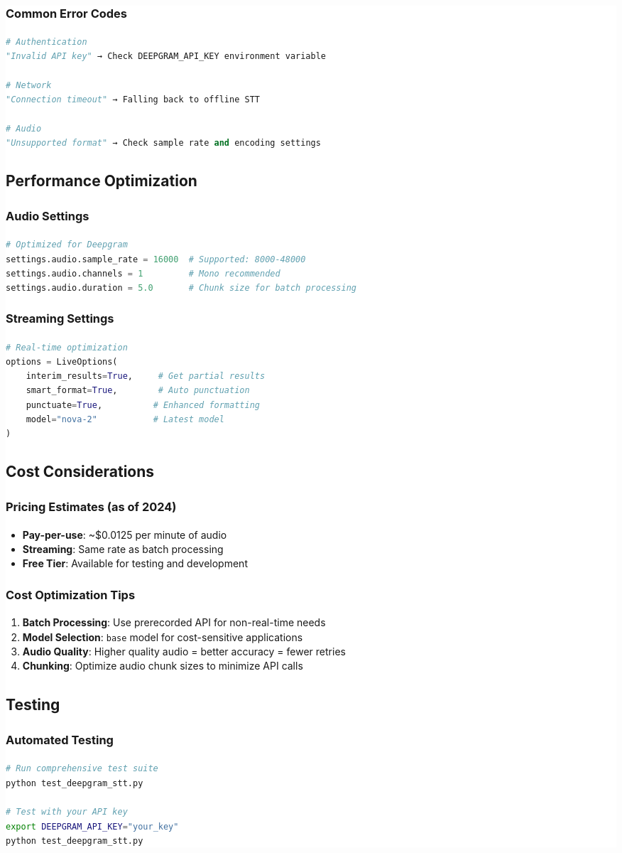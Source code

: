 ### Common Error Codes
```python
# Authentication
"Invalid API key" → Check DEEPGRAM_API_KEY environment variable

# Network 
"Connection timeout" → Falling back to offline STT

# Audio
"Unsupported format" → Check sample rate and encoding settings
```

## Performance Optimization

### Audio Settings
```python
# Optimized for Deepgram
settings.audio.sample_rate = 16000  # Supported: 8000-48000
settings.audio.channels = 1         # Mono recommended
settings.audio.duration = 5.0       # Chunk size for batch processing
```

### Streaming Settings
```python
# Real-time optimization
options = LiveOptions(
    interim_results=True,     # Get partial results
    smart_format=True,        # Auto punctuation
    punctuate=True,          # Enhanced formatting
    model="nova-2"           # Latest model
)
```

## Cost Considerations

### Pricing Estimates (as of 2024)
- **Pay-per-use**: ~$0.0125 per minute of audio
- **Streaming**: Same rate as batch processing
- **Free Tier**: Available for testing and development

### Cost Optimization Tips
1. **Batch Processing**: Use prerecorded API for non-real-time needs
2. **Model Selection**: `base` model for cost-sensitive applications  
3. **Audio Quality**: Higher quality audio = better accuracy = fewer retries
4. **Chunking**: Optimize audio chunk sizes to minimize API calls

## Testing

### Automated Testing
```bash
# Run comprehensive test suite
python test_deepgram_stt.py

# Test with your API key
export DEEPGRAM_API_KEY="your_key"
python test_deepgram_stt.py
```
